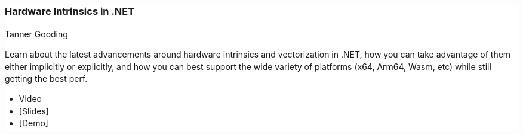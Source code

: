 
### Hardware Intrinsics in .NET
Tanner Gooding 

Learn about the latest advancements around hardware intrinsics and vectorization in .NET, how you can take advantage of them either implicitly or explicitly, and how you can best support the wide variety of platforms (x64, Arm64, Wasm, etc) while still getting the best perf.&#xD;&#xA;&#xD;&#xA;

- [Video](https://www.youtube.com/watch?v=mSBsWBKh1-k&amp;list=PLdo4fOcmZ0oULyHSPBx-tQzePOYlhvrAU&amp;index=76&amp;pp=iAQB)
- [Slides]
- [Demo]
